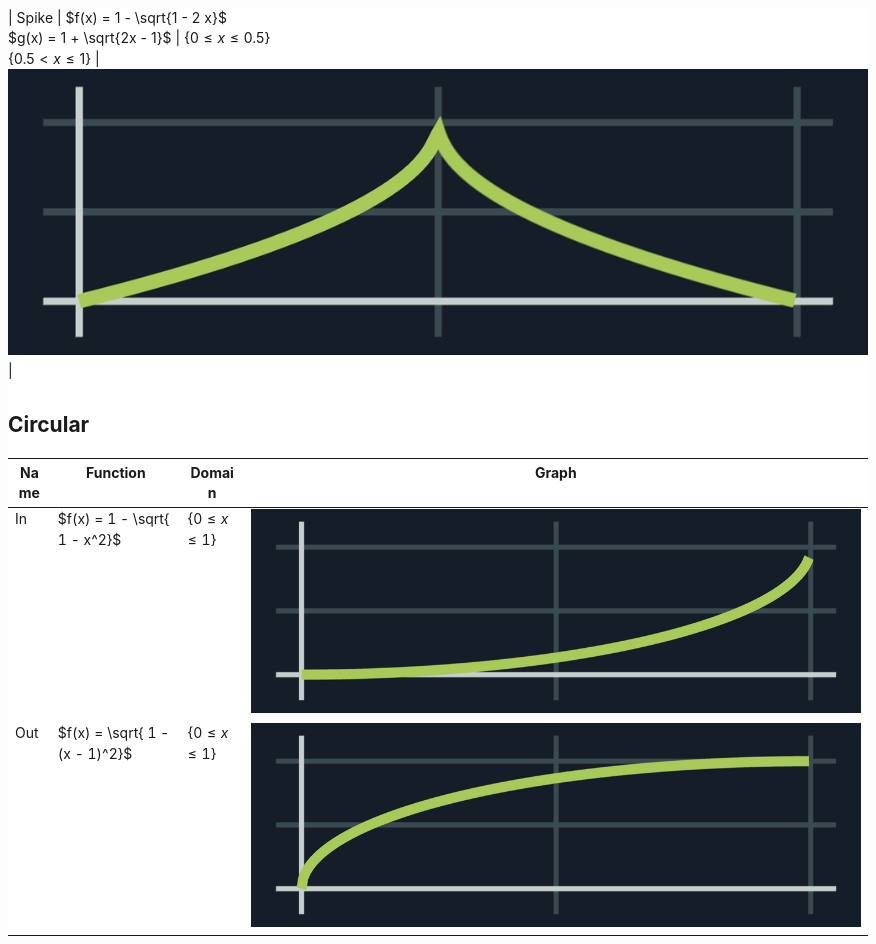 | Spike | $f(x) = 1 - \sqrt{1 - 2 x}$ <br /> $g(x) = 1 + \sqrt{2x - 1}$             | $\{ 0 \le x \le 0.5\}$ <br /> $\{0.5 < x \le 1\}$ | <img src="./easeLong/27ease.png"> |

## Circular

| Name  | Function                                                                       | Domain                                            | Graph                             |
| ----- | ------------------------------------------------------------------------------ | ------------------------------------------------- | --------------------------------- |
| In    | $f(x) = 1 - \sqrt{ 1 - x^2}$                                                   | $\{ 0 \le x \le 1\}$                              | <img src="./easeLong/28ease.png"> |
| Out   | $f(x) = \sqrt{ 1 - (x - 1)^2}$                                                 | $\{ 0 \le x \le 1\}$                              | <img src="./easeLong/29ease.png"> |